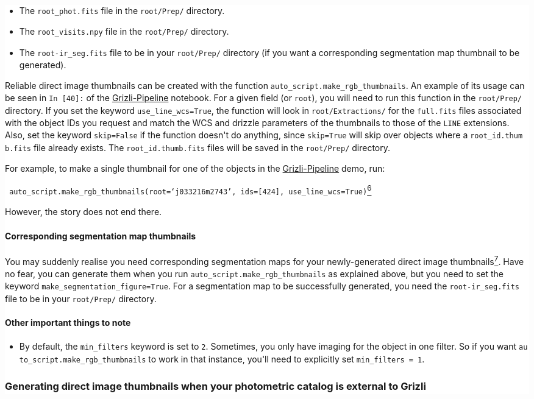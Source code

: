 -   The `root_phot.fits` file in the `root/Prep/` directory.

-   The `root_visits.npy` file in the `root/Prep/` directory.

-   The `root-ir_seg.fits` file to be in your `root/Prep/` directory (if
    you want a corresponding segmentation map thumbnail to be
    generated).

Reliable direct image thumbnails can be created with the function
`auto_script.make_rgb_thumbnails`. An example of its usage can be seen
in `In [40]:` of the
[Grizli-Pipeline](https://github.com/gbrammer/grizli/blob/master/examples/Grizli-Pipeline.ipynb)
notebook. For a given field (or `root`), you will need to run this
function in the `root/Prep/` directory. If you set the keyword
`use_line_wcs=True`, the function will look in `root/Extractions/` for
the `full.fits` files associated with the object IDs you request and
match the WCS and drizzle parameters of the thumbnails to those of the
`LINE` extensions. Also, set the keyword `skip=False` if the function
doesn't do anything, since `skip=True` will skip over objects where a
`root_id.thumb.fits` file already exists. The `root_id.thumb.fits` files
will be saved in the `root/Prep/` directory.

For example, to make a single thumbnail for one of the objects in the
[Grizli-Pipeline](https://github.com/gbrammer/grizli/blob/master/examples/Grizli-Pipeline.ipynb)
demo, run:

` auto_script.make_rgb_thumbnails(root=‘j033216m2743’, ids=[424], use_line_wcs=True)`<a href="#auto_script" id="auto_script_1"><sup>6</sup></a>

However, the story does not end there.

<a name="phot.fits_seg"></a>

#### Corresponding segmentation map thumbnails

You may suddenly realise you need corresponding segmentation maps for
your newly-generated direct image thumbnails<a href="#segmap" id="segmap_1"><sup>7</sup></a>. Have no fear, you can
generate them when you run `auto_script.make_rgb_thumbnails` as
explained above, but you need to set the keyword
`make_segmentation_figure=True`. For a segmentation map to be
successfully generated, you need the `root-ir_seg.fits` file to be in
your `root/Prep/` directory.

<a name="phot.fits_important"></a>

#### Other important things to note

-   By default, the `min_filters` keyword is set to `2`. Sometimes, you
    only have imaging for the object in one filter. So if you want
    `auto_script.make_rgb_thumbnails` to work in that instance, you'll
    need to explicitly set `min_filters = 1`.

<a name="without_phot.fits"></a>

### Generating direct image thumbnails when your photometric catalog is external to Grizli


[^17]: You only need the `flt.fits` files corresponding to the filter
[^18]: These files contain images of each HST pointing.
[^19]: Otherwise the segmentation map thumbnail will not be generated.
[^20]: No, not a `python` pickle.
[^21]: So that's what Gabe meant in
[^22]: A reminder that this book wasn't written by people who wrote
[^23]: Otherwise the segmentation map thumbnail will not be generated.
[^24]: This most definitely did not happen to me.
[^25]: as generously given to me (and then adapted by me) by our Grizli
[^26]: If there is residual contamination left in the `LINE` extension,
[^27]: Yes, I am British. The word 'catalogue' does not end at the 'g',
[^28]: All of the above, as said by the Grizli God himself, Gabe